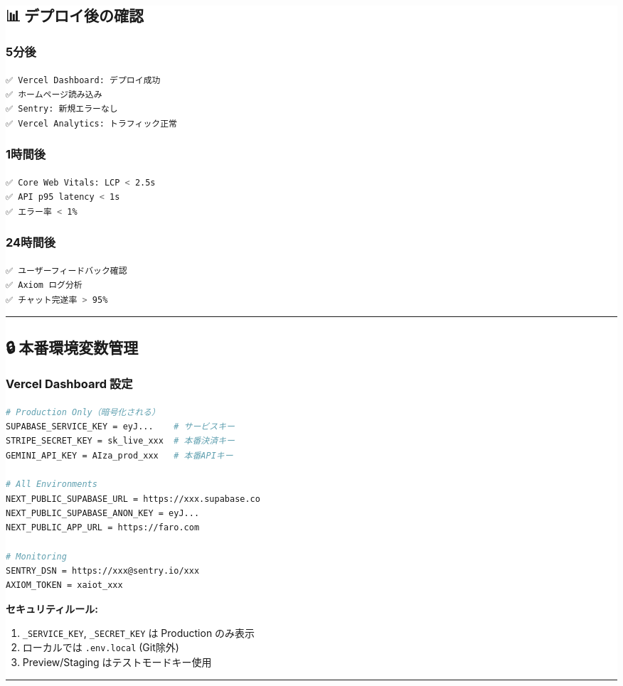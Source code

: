 
## 📊 デプロイ後の確認

### 5分後
```bash
✅ Vercel Dashboard: デプロイ成功
✅ ホームページ読み込み
✅ Sentry: 新規エラーなし
✅ Vercel Analytics: トラフィック正常
```

### 1時間後
```bash
✅ Core Web Vitals: LCP < 2.5s
✅ API p95 latency < 1s
✅ エラー率 < 1%
```

### 24時間後
```bash
✅ ユーザーフィードバック確認
✅ Axiom ログ分析
✅ チャット完遂率 > 95%
```

---

## 🔒 本番環境変数管理

### Vercel Dashboard 設定

```bash
# Production Only（暗号化される）
SUPABASE_SERVICE_KEY = eyJ...    # サービスキー
STRIPE_SECRET_KEY = sk_live_xxx  # 本番決済キー
GEMINI_API_KEY = AIza_prod_xxx   # 本番APIキー

# All Environments
NEXT_PUBLIC_SUPABASE_URL = https://xxx.supabase.co
NEXT_PUBLIC_SUPABASE_ANON_KEY = eyJ...
NEXT_PUBLIC_APP_URL = https://faro.com

# Monitoring
SENTRY_DSN = https://xxx@sentry.io/xxx
AXIOM_TOKEN = xaiot_xxx
```

**セキュリティルール:**
1. `_SERVICE_KEY`, `_SECRET_KEY` は Production のみ表示
2. ローカルでは `.env.local` (Git除外)
3. Preview/Staging はテストモードキー使用

---